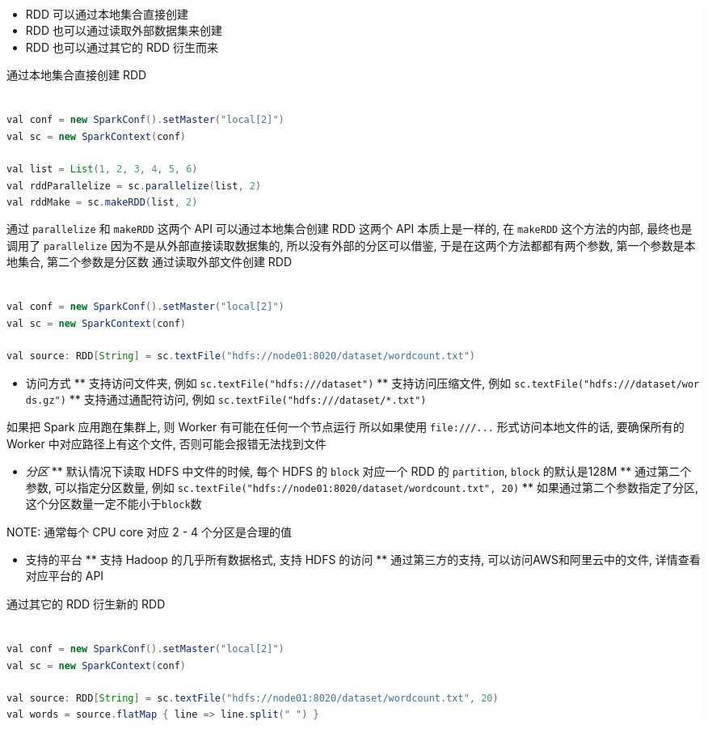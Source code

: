 * RDD 可以通过本地集合直接创建
* RDD 也可以通过读取外部数据集来创建
* RDD 也可以通过其它的 RDD 衍生而来

通过本地集合直接创建 RDD

```java

val conf = new SparkConf().setMaster("local[2]")
val sc = new SparkContext(conf)

val list = List(1, 2, 3, 4, 5, 6)
val rddParallelize = sc.parallelize(list, 2)
val rddMake = sc.makeRDD(list, 2)
```

通过 `parallelize` 和 `makeRDD` 这两个 API 可以通过本地集合创建 RDD
这两个 API 本质上是一样的, 在 `makeRDD` 这个方法的内部, 最终也是调用了 `parallelize`
因为不是从外部直接读取数据集的, 所以没有外部的分区可以借鉴, 于是在这两个方法都都有两个参数, 第一个参数是本地集合, 第二个参数是分区数
通过读取外部文件创建 RDD

```java

val conf = new SparkConf().setMaster("local[2]")
val sc = new SparkContext(conf)

val source: RDD[String] = sc.textFile("hdfs://node01:8020/dataset/wordcount.txt")
```

* 访问方式
** 支持访问文件夹, 例如 `sc.textFile("hdfs:///dataset")`
** 支持访问压缩文件, 例如 `sc.textFile("hdfs:///dataset/words.gz")`
** 支持通过通配符访问, 例如 `sc.textFile("hdfs:///dataset/*.txt")`

如果把 Spark 应用跑在集群上, 则 Worker 有可能在任何一个节点运行
所以如果使用 `file:///...` 形式访问本地文件的话, 要确保所有的 Worker 中对应路径上有这个文件, 否则可能会报错无法找到文件

* *分区*
** 默认情况下读取 HDFS 中文件的时候, 每个 HDFS 的 `block` 对应一个 RDD 的 `partition`, `block` 的默认是128M
** 通过第二个参数, 可以指定分区数量, 例如 `sc.textFile("hdfs://node01:8020/dataset/wordcount.txt", 20)`
** 如果通过第二个参数指定了分区, 这个分区数量一定不能小于`block`数

NOTE: 通常每个 CPU core 对应 2 - 4 个分区是合理的值

* 支持的平台
** 支持 Hadoop 的几乎所有数据格式, 支持 HDFS 的访问
** 通过第三方的支持, 可以访问AWS和阿里云中的文件, 详情查看对应平台的 API

通过其它的 RDD 衍生新的 RDD

```java

val conf = new SparkConf().setMaster("local[2]")
val sc = new SparkContext(conf)

val source: RDD[String] = sc.textFile("hdfs://node01:8020/dataset/wordcount.txt", 20)
val words = source.flatMap { line => line.split(" ") }
```
